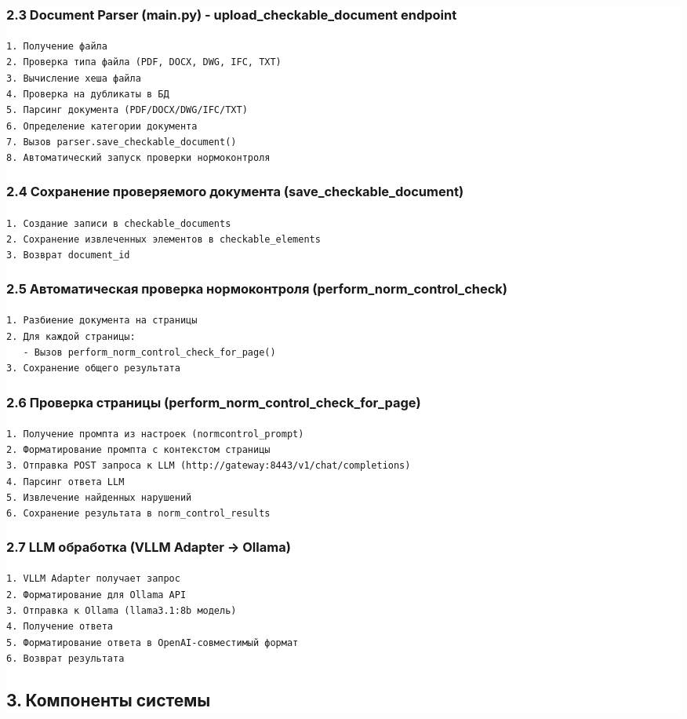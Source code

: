 ### 2.3 Document Parser (main.py) - upload_checkable_document endpoint
```
1. Получение файла
2. Проверка типа файла (PDF, DOCX, DWG, IFC, TXT)
3. Вычисление хеша файла
4. Проверка на дубликаты в БД
5. Парсинг документа (PDF/DOCX/DWG/IFC/TXT)
6. Определение категории документа
7. Вызов parser.save_checkable_document()
8. Автоматический запуск проверки нормоконтроля
```

### 2.4 Сохранение проверяемого документа (save_checkable_document)
```
1. Создание записи в checkable_documents
2. Сохранение извлеченных элементов в checkable_elements
3. Возврат document_id
```

### 2.5 Автоматическая проверка нормоконтроля (perform_norm_control_check)
```
1. Разбиение документа на страницы
2. Для каждой страницы:
   - Вызов perform_norm_control_check_for_page()
3. Сохранение общего результата
```

### 2.6 Проверка страницы (perform_norm_control_check_for_page)
```
1. Получение промпта из настроек (normcontrol_prompt)
2. Форматирование промпта с контекстом страницы
3. Отправка POST запроса к LLM (http://gateway:8443/v1/chat/completions)
4. Парсинг ответа LLM
5. Извлечение найденных нарушений
6. Сохранение результата в norm_control_results
```

### 2.7 LLM обработка (VLLM Adapter → Ollama)
```
1. VLLM Adapter получает запрос
2. Форматирование для Ollama API
3. Отправка к Ollama (llama3.1:8b модель)
4. Получение ответа
5. Форматирование ответа в OpenAI-совместимый формат
6. Возврат результата
```

## 3. Компоненты системы
